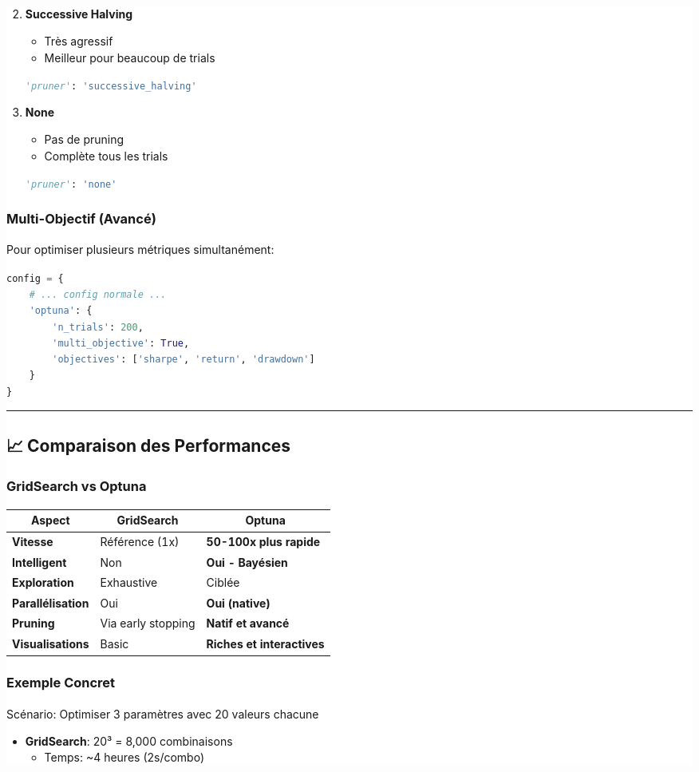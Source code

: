 2. **Successive Halving**
   - Très agressif
   - Meilleur pour beaucoup de trials
   ```python
   'pruner': 'successive_halving'
   ```

3. **None**
   - Pas de pruning
   - Complète tous les trials
   ```python
   'pruner': 'none'
   ```

### Multi-Objectif (Avancé)

Pour optimiser plusieurs métriques simultanément:

```python
config = {
    # ... config normale ...
    'optuna': {
        'n_trials': 200,
        'multi_objective': True,
        'objectives': ['sharpe', 'return', 'drawdown']
    }
}
```

---

## 📈 Comparaison des Performances

### GridSearch vs Optuna

| Aspect | GridSearch | Optuna |
|--------|-----------|--------|
| **Vitesse** | Référence (1x) | **50-100x plus rapide** |
| **Intelligent** | Non | **Oui - Bayésien** |
| **Exploration** | Exhaustive | Ciblée |
| **Parallélisation** | Oui | **Oui (native)** |
| **Pruning** | Via early stopping | **Natif et avancé** |
| **Visualisations** | Basic | **Riches et interactives** |

### Exemple Concret

Scénario: Optimiser 3 paramètres avec 20 valeurs chacune

- **GridSearch**: 20³ = 8,000 combinaisons
  - Temps: ~4 heures (2s/combo)
  